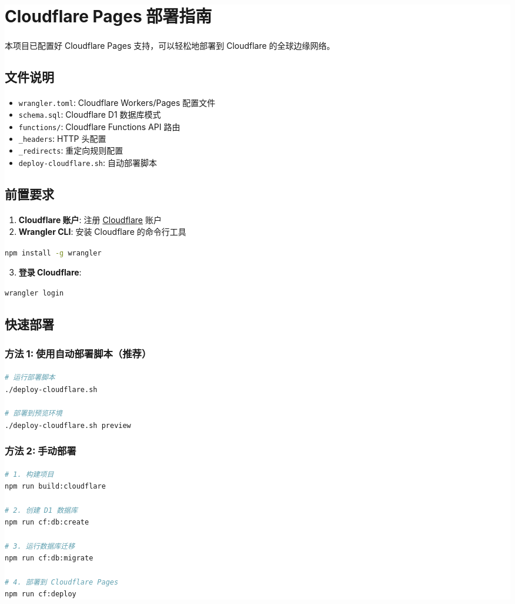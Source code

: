 # Cloudflare Pages 部署指南

本项目已配置好 Cloudflare Pages 支持，可以轻松地部署到 Cloudflare 的全球边缘网络。

## 文件说明

- `wrangler.toml`: Cloudflare Workers/Pages 配置文件
- `schema.sql`: Cloudflare D1 数据库模式
- `functions/`: Cloudflare Functions API 路由
- `_headers`: HTTP 头配置
- `_redirects`: 重定向规则配置
- `deploy-cloudflare.sh`: 自动部署脚本

## 前置要求

1. **Cloudflare 账户**: 注册 [Cloudflare](https://cloudflare.com) 账户
2. **Wrangler CLI**: 安装 Cloudflare 的命令行工具

```bash
npm install -g wrangler
```

3. **登录 Cloudflare**:
```bash
wrangler login
```

## 快速部署

### 方法 1: 使用自动部署脚本（推荐）

```bash
# 运行部署脚本
./deploy-cloudflare.sh

# 部署到预览环境
./deploy-cloudflare.sh preview
```

### 方法 2: 手动部署

```bash
# 1. 构建项目
npm run build:cloudflare

# 2. 创建 D1 数据库
npm run cf:db:create

# 3. 运行数据库迁移
npm run cf:db:migrate

# 4. 部署到 Cloudflare Pages
npm run cf:deploy
```
